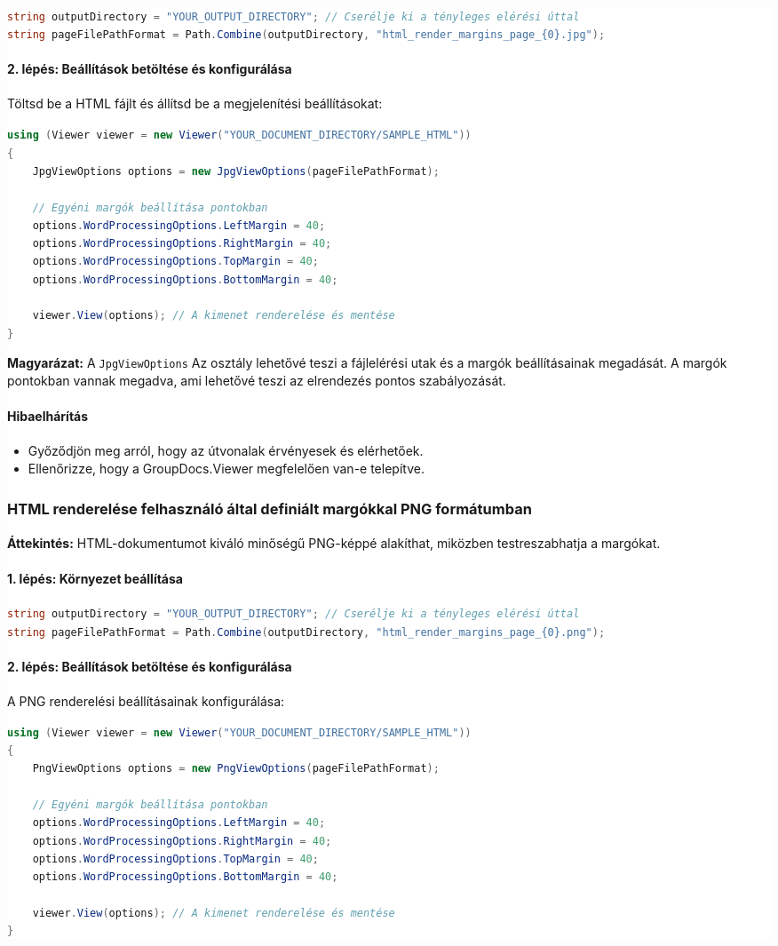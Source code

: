 ```csharp
string outputDirectory = "YOUR_OUTPUT_DIRECTORY"; // Cserélje ki a tényleges elérési úttal
string pageFilePathFormat = Path.Combine(outputDirectory, "html_render_margins_page_{0}.jpg");
```

#### 2. lépés: Beállítások betöltése és konfigurálása

Töltsd be a HTML fájlt és állítsd be a megjelenítési beállításokat:

```csharp
using (Viewer viewer = new Viewer("YOUR_DOCUMENT_DIRECTORY/SAMPLE_HTML"))
{
    JpgViewOptions options = new JpgViewOptions(pageFilePathFormat);

    // Egyéni margók beállítása pontokban
    options.WordProcessingOptions.LeftMargin = 40;
    options.WordProcessingOptions.RightMargin = 40;
    options.WordProcessingOptions.TopMargin = 40;
    options.WordProcessingOptions.BottomMargin = 40;

    viewer.View(options); // A kimenet renderelése és mentése
}
```

**Magyarázat:** A `JpgViewOptions` Az osztály lehetővé teszi a fájlelérési utak és a margók beállításainak megadását. A margók pontokban vannak megadva, ami lehetővé teszi az elrendezés pontos szabályozását.

#### Hibaelhárítás

- Győződjön meg arról, hogy az útvonalak érvényesek és elérhetőek.
- Ellenőrizze, hogy a GroupDocs.Viewer megfelelően van-e telepítve.

### HTML renderelése felhasználó által definiált margókkal PNG formátumban

**Áttekintés:** HTML-dokumentumot kiváló minőségű PNG-képpé alakíthat, miközben testreszabhatja a margókat.

#### 1. lépés: Környezet beállítása

```csharp
string outputDirectory = "YOUR_OUTPUT_DIRECTORY"; // Cserélje ki a tényleges elérési úttal
string pageFilePathFormat = Path.Combine(outputDirectory, "html_render_margins_page_{0}.png");
```

#### 2. lépés: Beállítások betöltése és konfigurálása

A PNG renderelési beállításainak konfigurálása:

```csharp
using (Viewer viewer = new Viewer("YOUR_DOCUMENT_DIRECTORY/SAMPLE_HTML"))
{
    PngViewOptions options = new PngViewOptions(pageFilePathFormat);

    // Egyéni margók beállítása pontokban
    options.WordProcessingOptions.LeftMargin = 40;
    options.WordProcessingOptions.RightMargin = 40;
    options.WordProcessingOptions.TopMargin = 40;
    options.WordProcessingOptions.BottomMargin = 40;

    viewer.View(options); // A kimenet renderelése és mentése
}
```
